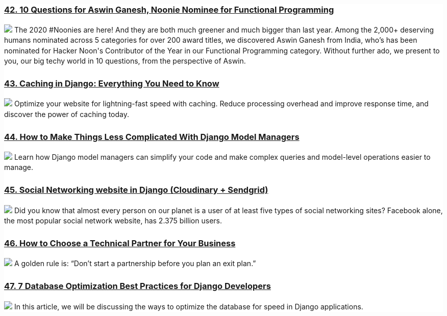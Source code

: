 ### [42. 10 Questions for Aswin Ganesh, Noonie Nominee for Functional Programming](https://hackernoon.com/10-questions-for-aswin-ganesh-noonie-nominee-for-functional-programming-cf3n3u74)
![](https://firebasestorage.googleapis.com/v0/b/hackernoon-app.appspot.com/o/images%2FHrzvBX6xNSVZBKImURJl23sRwcQ2-u02s3uif.jpeg?alt=media&token=b06fb123-837a-4d38-a560-fe21ed1c1bd4)
The 2020 #Noonies are here! And they are both much greener and much bigger than last year. Among the 2,000+ deserving humans nominated across 5 categories for over 200 award titles, we discovered Aswin Ganesh from India, who’s has been nominated for Hacker Noon's Contributor of the Year in our Functional Programming category. Without further ado, we present to you, our big techy world in 10 questions, from the perspective of Aswin.

### [43. Caching in Django: Everything You Need to Know](https://hackernoon.com/caching-in-django-everything-you-need-to-know)
![](https://cdn.hackernoon.com/images/gtSwy6u1vhgivwjbXJNzIKXLQFB3-0192oho.jpeg)
Optimize your website for lightning-fast speed with caching. Reduce processing overhead and improve response time, and discover the power of caching today.

### [44. How to Make Things Less Complicated With Django Model Managers](https://hackernoon.com/how-to-make-things-less-complicated-with-django-model-managers)
![](https://cdn.hackernoon.com/images/gtSwy6u1vhgivwjbXJNzIKXLQFB3-ov92lda.jpeg)
Learn how Django model managers can simplify your code and make complex queries and model-level operations easier to manage.

### [45. Social Networking website in Django (Cloudinary + Sendgrid)](https://hackernoon.com/building-social-network-project-using-django-cloudinary-and-sendgrid-together-682t3ufe)
![](https://firebasestorage.googleapis.com/v0/b/hackernoon-app.appspot.com/o/images%2FbKilwgoXiNcqTOt59ikdcZjksGB3-dp3l3eia.jpeg?alt=media&token=2c43f618-7c02-433f-96be-87d06e4869b4)
Did you know that almost every person on our planet is a user of at least five types of social networking sites? Facebook alone, the most popular social network website, has 2.375 billion users.

### [46. How to Choose a Technical Partner for Your Business](https://hackernoon.com/how-to-choose-a-technical-partner-for-your-business)
![](https://cdn.hackernoon.com/images/M6G22rxQzLTqx37eMqcSVG1Ybvj2-jn03o8j.jpeg)
A golden rule is: “Don’t start a partnership before you plan an exit plan.”




### [47. 7 Database Optimization Best Practices for Django Developers](https://hackernoon.com/7-database-optimization-best-practices-for-django-developers)
![](https://cdn.hackernoon.com/images/MUo6MihNAVUIcUvRBbcToKZ7MKh1-it93qgx.jpeg)
In this article, we will be discussing the ways to optimize the database for speed in Django applications.
